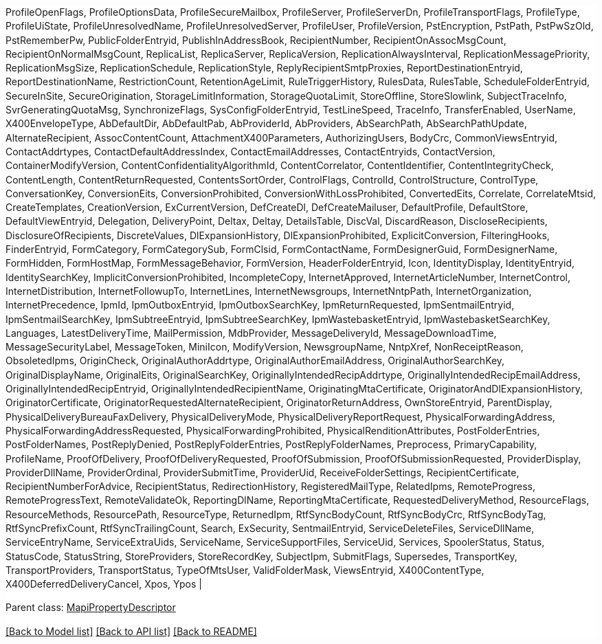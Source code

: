 ProfileOpenFlags, ProfileOptionsData, ProfileSecureMailbox, ProfileServer, ProfileServerDn, ProfileTransportFlags, ProfileType, ProfileUiState, ProfileUnresolvedName, ProfileUnresolvedServer, ProfileUser, ProfileVersion, PstEncryption, PstPath, PstPwSzOld, PstRememberPw, PublicFolderEntryid, PublishInAddressBook, RecipientNumber, RecipientOnAssocMsgCount, RecipientOnNormalMsgCount, ReplicaList, ReplicaServer, ReplicaVersion, ReplicationAlwaysInterval, ReplicationMessagePriority, ReplicationMsgSize, ReplicationSchedule, ReplicationStyle, ReplyRecipientSmtpProxies, ReportDestinationEntryid, ReportDestinationName, RestrictionCount, RetentionAgeLimit, RuleTriggerHistory, RulesData, RulesTable, ScheduleFolderEntryid, SecureInSite, SecureOrigination, StorageLimitInformation, StorageQuotaLimit, StoreOffline, StoreSlowlink, SubjectTraceInfo, SvrGeneratingQuotaMsg, SynchronizeFlags, SysConfigFolderEntryid, TestLineSpeed, TraceInfo, TransferEnabled, UserName, X400EnvelopeType, AbDefaultDir, AbDefaultPab, AbProviderId, AbProviders, AbSearchPath, AbSearchPathUpdate, AlternateRecipient, AssocContentCount, AttachmentX400Parameters, AuthorizingUsers, BodyCrc, CommonViewsEntryid, ContactAddrtypes, ContactDefaultAddressIndex, ContactEmailAddresses, ContactEntryids, ContactVersion, ContainerModifyVersion, ContentConfidentialityAlgorithmId, ContentCorrelator, ContentIdentifier, ContentIntegrityCheck, ContentLength, ContentReturnRequested, ContentsSortOrder, ControlFlags, ControlId, ControlStructure, ControlType, ConversationKey, ConversionEits, ConversionProhibited, ConversionWithLossProhibited, ConvertedEits, Correlate, CorrelateMtsid, CreateTemplates, CreationVersion, ExCurrentVersion, DefCreateDl, DefCreateMailuser, DefaultProfile, DefaultStore, DefaultViewEntryid, Delegation, DeliveryPoint, Deltax, Deltay, DetailsTable, DiscVal, DiscardReason, DiscloseRecipients, DisclosureOfRecipients, DiscreteValues, DlExpansionHistory, DlExpansionProhibited, ExplicitConversion, FilteringHooks, FinderEntryid, FormCategory, FormCategorySub, FormClsid, FormContactName, FormDesignerGuid, FormDesignerName, FormHidden, FormHostMap, FormMessageBehavior, FormVersion, HeaderFolderEntryid, Icon, IdentityDisplay, IdentityEntryid, IdentitySearchKey, ImplicitConversionProhibited, IncompleteCopy, InternetApproved, InternetArticleNumber, InternetControl, InternetDistribution, InternetFollowupTo, InternetLines, InternetNewsgroups, InternetNntpPath, InternetOrganization, InternetPrecedence, IpmId, IpmOutboxEntryid, IpmOutboxSearchKey, IpmReturnRequested, IpmSentmailEntryid, IpmSentmailSearchKey, IpmSubtreeEntryid, IpmSubtreeSearchKey, IpmWastebasketEntryid, IpmWastebasketSearchKey, Languages, LatestDeliveryTime, MailPermission, MdbProvider, MessageDeliveryId, MessageDownloadTime, MessageSecurityLabel, MessageToken, MiniIcon, ModifyVersion, NewsgroupName, NntpXref, NonReceiptReason, ObsoletedIpms, OriginCheck, OriginalAuthorAddrtype, OriginalAuthorEmailAddress, OriginalAuthorSearchKey, OriginalDisplayName, OriginalEits, OriginalSearchKey, OriginallyIntendedRecipAddrtype, OriginallyIntendedRecipEmailAddress, OriginallyIntendedRecipEntryid, OriginallyIntendedRecipientName, OriginatingMtaCertificate, OriginatorAndDlExpansionHistory, OriginatorCertificate, OriginatorRequestedAlternateRecipient, OriginatorReturnAddress, OwnStoreEntryid, ParentDisplay, PhysicalDeliveryBureauFaxDelivery, PhysicalDeliveryMode, PhysicalDeliveryReportRequest, PhysicalForwardingAddress, PhysicalForwardingAddressRequested, PhysicalForwardingProhibited, PhysicalRenditionAttributes, PostFolderEntries, PostFolderNames, PostReplyDenied, PostReplyFolderEntries, PostReplyFolderNames, Preprocess, PrimaryCapability, ProfileName, ProofOfDelivery, ProofOfDeliveryRequested, ProofOfSubmission, ProofOfSubmissionRequested, ProviderDisplay, ProviderDllName, ProviderOrdinal, ProviderSubmitTime, ProviderUid, ReceiveFolderSettings, RecipientCertificate, RecipientNumberForAdvice, RecipientStatus, RedirectionHistory, RegisteredMailType, RelatedIpms, RemoteProgress, RemoteProgressText, RemoteValidateOk, ReportingDlName, ReportingMtaCertificate, RequestedDeliveryMethod, ResourceFlags, ResourceMethods, ResourcePath, ResourceType, ReturnedIpm, RtfSyncBodyCount, RtfSyncBodyCrc, RtfSyncBodyTag, RtfSyncPrefixCount, RtfSyncTrailingCount, Search, ExSecurity, SentmailEntryid, ServiceDeleteFiles, ServiceDllName, ServiceEntryName, ServiceExtraUids, ServiceName, ServiceSupportFiles, ServiceUid, Services, SpoolerStatus, Status, StatusCode, StatusString, StoreProviders, StoreRecordKey, SubjectIpm, SubmitFlags, Supersedes, TransportKey, TransportProviders, TransportStatus, TypeOfMtsUser, ValidFolderMask, ViewsEntryid, X400ContentType, X400DeferredDeliveryCancel, Xpos, Ypos | 

 Parent class: [MapiPropertyDescriptor](MapiPropertyDescriptor.md)



[[Back to Model list]](README.md#documentation-for-models) [[Back to API list]](README.md#documentation-for-api-endpoints) [[Back to README]](README.md)

